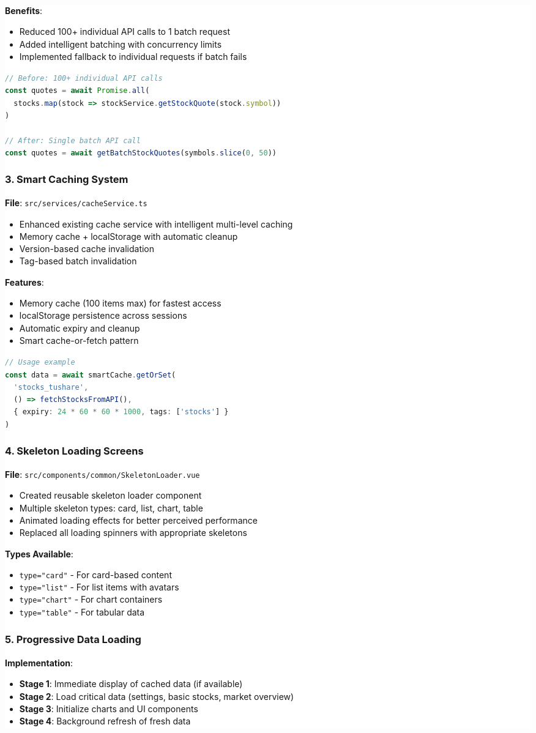 **Benefits**:
- Reduced 100+ individual API calls to 1 batch request
- Added intelligent batching with concurrency limits
- Implemented fallback to individual requests if batch fails

```typescript
// Before: 100+ individual API calls
const quotes = await Promise.all(
  stocks.map(stock => stockService.getStockQuote(stock.symbol))
)

// After: Single batch API call
const quotes = await getBatchStockQuotes(symbols.slice(0, 50))
```

### 3. Smart Caching System
**File**: `src/services/cacheService.ts`
- Enhanced existing cache service with intelligent multi-level caching
- Memory cache + localStorage with automatic cleanup
- Version-based cache invalidation
- Tag-based batch invalidation

**Features**:
- Memory cache (100 items max) for fastest access
- localStorage persistence across sessions
- Automatic expiry and cleanup
- Smart cache-or-fetch pattern

```typescript
// Usage example
const data = await smartCache.getOrSet(
  'stocks_tushare',
  () => fetchStocksFromAPI(),
  { expiry: 24 * 60 * 60 * 1000, tags: ['stocks'] }
)
```

### 4. Skeleton Loading Screens
**File**: `src/components/common/SkeletonLoader.vue`
- Created reusable skeleton loader component
- Multiple skeleton types: card, list, chart, table
- Animated loading effects for better perceived performance
- Replaced all loading spinners with appropriate skeletons

**Types Available**:
- `type="card"` - For card-based content
- `type="list"` - For list items with avatars
- `type="chart"` - For chart containers
- `type="table"` - For tabular data

### 5. Progressive Data Loading
**Implementation**:
- **Stage 1**: Immediate display of cached data (if available)
- **Stage 2**: Load critical data (settings, basic stocks, market overview)
- **Stage 3**: Initialize charts and UI components
- **Stage 4**: Background refresh of fresh data
